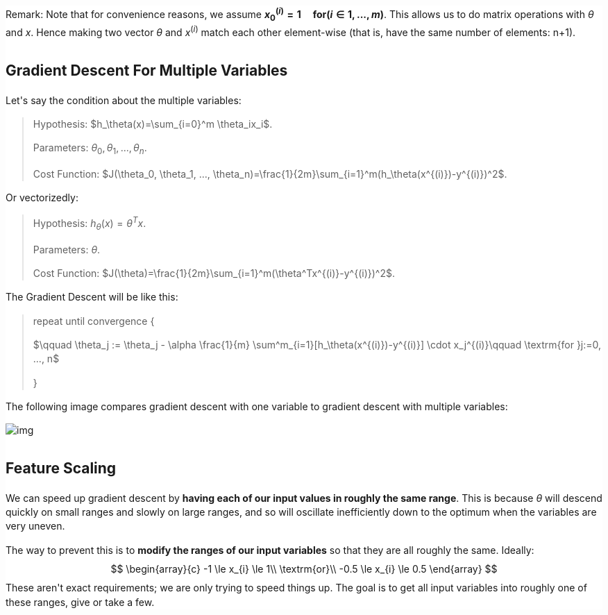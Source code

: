 Remark: Note that for convenience reasons, we assume **$x^{(i)}_0=1 \quad \textrm{for(}i \in 1, ...,m \textrm{)}$**. This allows us to do matrix operations with $\theta$ and $x$. Hence making two vector $\theta$ and $x^{(i)}$ match each other element-wise (that is, have the same number of elements: n+1).

## Gradient Descent For Multiple Variables

Let's say the condition about the multiple variables:

> Hypothesis: $h_\theta(x)=\sum_{i=0}^m \theta_ix_i$.
>
> Parameters: $\theta_0, \theta_1, ...,\theta_n$.
>
> Cost Function: $J(\theta_0, \theta_1, ..., \theta_n)=\frac{1}{2m}\sum_{i=1}^m(h_\theta(x^{(i)})-y^{(i)})^2$.

Or vectorizedly:

> Hypothesis: $h_\theta(x)=\theta^Tx$.
>
> Parameters: $\theta$.
>
> Cost Function: $J(\theta)=\frac{1}{2m}\sum_{i=1}^m(\theta^Tx^{(i)}-y^{(i)})^2$.

The Gradient Descent will be like this:

> repeat until convergence {
>
> $\qquad \theta_j := \theta_j - \alpha \frac{1}{m} \sum^m_{i=1}[h_\theta(x^{(i)})-y^{(i)}] \cdot x_j^{(i)}\qquad \textrm{for }j:=0, ..., n$
>
> }

The following image compares gradient descent with one variable to gradient descent with multiple variables:

![img](https://tva1.sinaimg.cn/large/006y8mN6ly1g6ljh8xnnuj30g508ttam.jpg)

##  Feature Scaling

We can speed up gradient descent by **having each of our input values in roughly the same range**. This is because $\theta$ will descend quickly on small ranges and slowly on large ranges, and so will oscillate inefficiently down to the optimum when the variables are very uneven.

The way to prevent this is to **modify the ranges of our input variables** so that they are all roughly the same. Ideally:
$$
\begin{array}{c}
-1 \le x_{i} \le 1\\
\textrm{or}\\
-0.5 \le x_{i} \le 0.5
\end{array}
$$
These aren't exact requirements; we are only trying to speed things up. The goal is to get all input variables into roughly one of these ranges, give or take a few.
